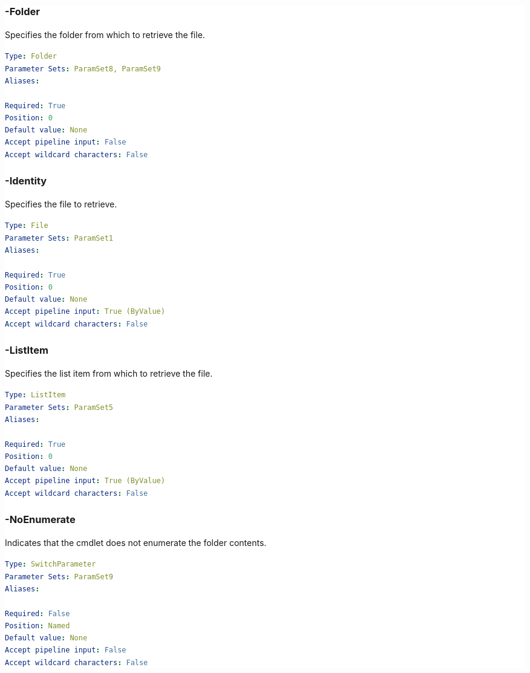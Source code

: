 ### -Folder
Specifies the folder from which to retrieve the file.

```yaml
Type: Folder
Parameter Sets: ParamSet8, ParamSet9
Aliases:

Required: True
Position: 0
Default value: None
Accept pipeline input: False
Accept wildcard characters: False
```

### -Identity
Specifies the file to retrieve.

```yaml
Type: File
Parameter Sets: ParamSet1
Aliases:

Required: True
Position: 0
Default value: None
Accept pipeline input: True (ByValue)
Accept wildcard characters: False
```

### -ListItem
Specifies the list item from which to retrieve the file.

```yaml
Type: ListItem
Parameter Sets: ParamSet5
Aliases:

Required: True
Position: 0
Default value: None
Accept pipeline input: True (ByValue)
Accept wildcard characters: False
```

### -NoEnumerate
Indicates that the cmdlet does not enumerate the folder contents.

```yaml
Type: SwitchParameter
Parameter Sets: ParamSet9
Aliases:

Required: False
Position: Named
Default value: None
Accept pipeline input: False
Accept wildcard characters: False
```
